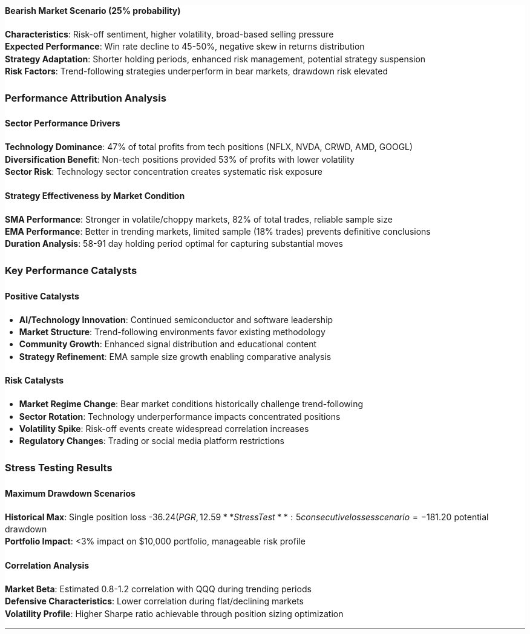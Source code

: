 #### Bearish Market Scenario (25% probability)

**Characteristics**: Risk-off sentiment, higher volatility, broad-based selling pressure  
**Expected Performance**: Win rate decline to 45-50%, negative skew in returns distribution  
**Strategy Adaptation**: Shorter holding periods, enhanced risk management, potential strategy suspension  
**Risk Factors**: Trend-following strategies underperform in bear markets, drawdown risk elevated

### Performance Attribution Analysis

#### Sector Performance Drivers

**Technology Dominance**: 47% of total profits from tech positions (NFLX, NVDA, CRWD, AMD, GOOGL)  
**Diversification Benefit**: Non-tech positions provided 53% of profits with lower volatility  
**Sector Risk**: Technology sector concentration creates systematic risk exposure

#### Strategy Effectiveness by Market Condition

**SMA Performance**: Stronger in volatile/choppy markets, 82% of total trades, reliable sample size  
**EMA Performance**: Better in trending markets, limited sample (18% trades) prevents definitive conclusions  
**Duration Analysis**: 58-91 day holding period optimal for capturing substantial moves

### Key Performance Catalysts

#### Positive Catalysts

- **AI/Technology Innovation**: Continued semiconductor and software leadership
- **Market Structure**: Trend-following environments favor existing methodology
- **Community Growth**: Enhanced signal distribution and educational content
- **Strategy Refinement**: EMA sample size growth enabling comparative analysis

#### Risk Catalysts

- **Market Regime Change**: Bear market conditions historically challenge trend-following
- **Sector Rotation**: Technology underperformance impacts concentrated positions
- **Volatility Spike**: Risk-off events create widespread correlation increases
- **Regulatory Changes**: Trading or social media platform restrictions

### Stress Testing Results

#### Maximum Drawdown Scenarios

**Historical Max**: Single position loss -$36.24 (PGR, 12.59%)  
**Stress Test**: 5 consecutive losses scenario = -$181.20 potential drawdown  
**Portfolio Impact**: <3% impact on $10,000 portfolio, manageable risk profile

#### Correlation Analysis

**Market Beta**: Estimated 0.8-1.2 correlation with QQQ during trending periods  
**Defensive Characteristics**: Lower correlation during flat/declining markets  
**Volatility Profile**: Higher Sharpe ratio achievable through position sizing optimization

---
